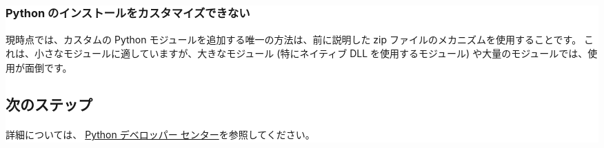### <a name="inability-to-customize-python-installation"></a>Python のインストールをカスタマイズできない

現時点では、カスタムの Python モジュールを追加する唯一の方法は、前に説明した zip ファイルのメカニズムを使用することです。 これは、小さなモジュールに適していますが、大きなモジュール (特にネイティブ DLL を使用するモジュール) や大量のモジュールでは、使用が面倒です。

## <a name="next-steps"></a>次のステップ

詳細については、 [Python デベロッパー センター](https://azure.microsoft.com/develop/python/)を参照してください。


[execute-python-script]: https://docs.microsoft.com/azure/machine-learning/studio-module-reference/execute-python-script
[execute-r-script]: https://docs.microsoft.com/azure/machine-learning/studio-module-reference/execute-r-script
